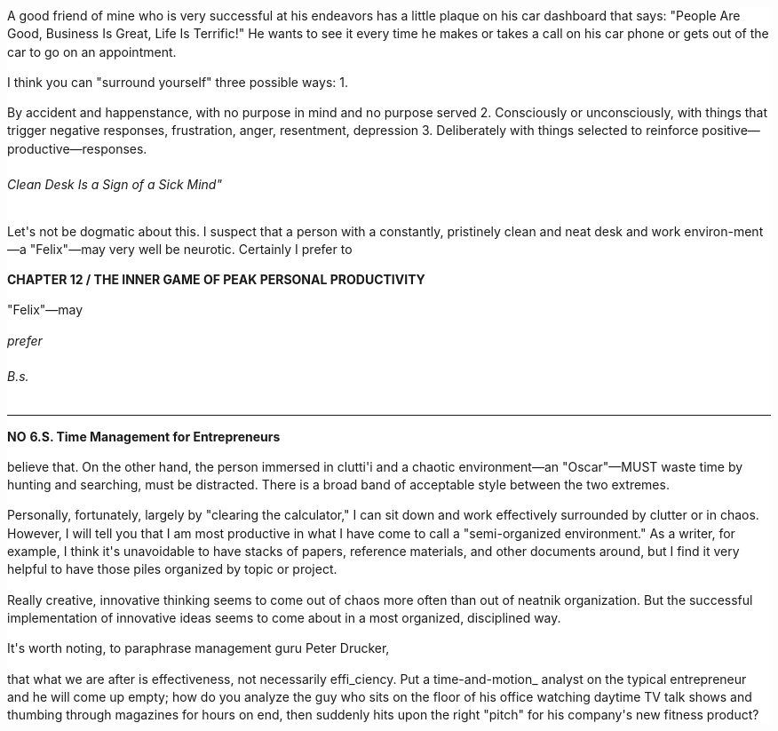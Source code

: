 A good friend of mine who is very successful at his endeavors has a little plaque on his car dashboard that says: "People Are
Good, Business Is Great, Life Is Terrific!" He wants to see it every
time he makes or takes a call on his car phone or gets out of the
car to go on an appointment.

I think you can "surround yourself" three possible ways: 1.

By accident and happenstance, with no purpose in mind
and no purpose served
2. Consciously or unconsciously, with things that trigger
negative responses, frustration, anger, resentment, depression
3. Deliberately with things selected to reinforce positive—productive—responses.

###### Clean Desk Is a Sign of a Sick Mind"
Let's not be dogmatic about this. I suspect that a person with a
constantly, pristinely clean and neat desk and work environ-ment—a
"Felix"—may very well be neurotic. Certainly I prefer to

**CHAPTER 12 / THE INNER GAME OF PEAK PERSONAL PRODUCTIVITY**

"Felix"—may

_prefer_

###### B.s.

-----

<g> **NO** **6.S. Time Management for Entrepreneurs**

believe that. On the other hand, the person immersed in clutti'i
and a chaotic environment—an "Oscar"—MUST waste time by
hunting and searching, must be distracted. There is a broad band
of acceptable style between the two extremes.

Personally, fortunately, largely by "clearing the calculator," I
can sit down and work effectively surrounded by clutter or in
chaos. However, I will tell you that I am most productive in what
I have come to call a "semi-organized environment." As a writer,
for example, I think it's unavoidable to have stacks of papers, reference materials, and other documents around, but I find it very
helpful to have those piles organized by topic or project.

Really creative, innovative thinking seems to come out of
chaos more often than out of neatnik organization. But the successful implementation of innovative ideas seems to come about
in a most organized, disciplined way.

It's worth noting, to paraphrase management guru Peter Drucker,

that what we are after is effectiveness, not necessarily effi_ciency. Put a time-and-motion_ analyst on the typical entrepreneur
and he will come up empty; how do you analyze the guy who sits
on the floor of his office watching daytime TV talk shows and
thumbing through magazines for hours on end, then suddenly hits
upon the right "pitch" for his company's new fitness product?
